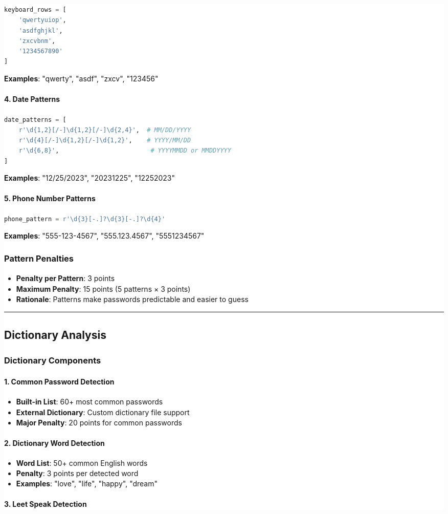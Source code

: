 ```python
keyboard_rows = [
    'qwertyuiop',
    'asdfghjkl',
    'zxcvbnm',
    '1234567890'
]
```

**Examples**: "qwerty", "asdf", "zxcv", "123456"

#### 4. Date Patterns

```python
date_patterns = [
    r'\d{1,2}[/-]\d{1,2}[/-]\d{2,4}',  # MM/DD/YYYY
    r'\d{4}[/-]\d{1,2}[/-]\d{1,2}',    # YYYY/MM/DD
    r'\d{6,8}',                         # YYYYMMDD or MMDDYYYY
]
```

**Examples**: "12/25/2023", "20231225", "12252023"

#### 5. Phone Number Patterns

```python
phone_pattern = r'\d{3}[-.]?\d{3}[-.]?\d{4}'
```

**Examples**: "555-123-4567", "555.123.4567", "5551234567"

### Pattern Penalties

- **Penalty per Pattern**: 3 points
- **Maximum Penalty**: 15 points (5 patterns × 3 points)
- **Rationale**: Patterns make passwords predictable and easier to guess

---

## Dictionary Analysis

### Dictionary Components

#### 1. Common Password Detection

- **Built-in List**: 60+ most common passwords
- **External Dictionary**: Custom dictionary file support
- **Major Penalty**: 20 points for common passwords

#### 2. Dictionary Word Detection

- **Word List**: 50+ common English words
- **Penalty**: 3 points per detected word
- **Examples**: "love", "life", "happy", "dream"

#### 3. Leet Speak Detection
